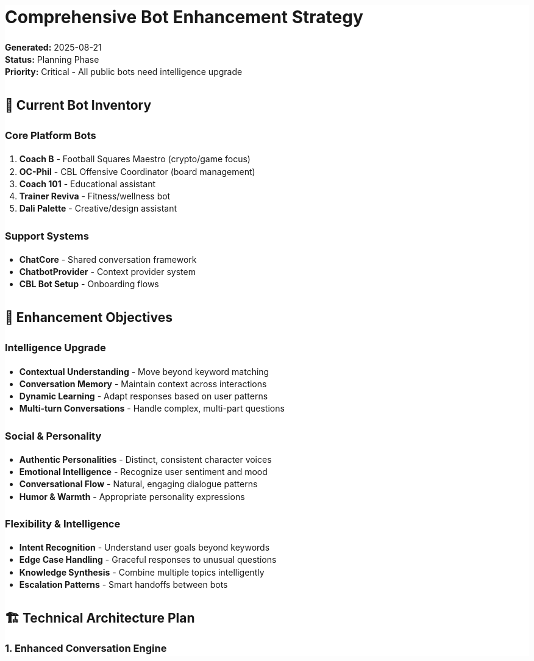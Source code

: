 # Comprehensive Bot Enhancement Strategy

**Generated:** 2025-08-21  
**Status:** Planning Phase  
**Priority:** Critical - All public bots need intelligence upgrade

## 🤖 Current Bot Inventory

### Core Platform Bots

1. **Coach B** - Football Squares Maestro (crypto/game focus)
2. **OC-Phil** - CBL Offensive Coordinator (board management)
3. **Coach 101** - Educational assistant
4. **Trainer Reviva** - Fitness/wellness bot
5. **Dali Palette** - Creative/design assistant

### Support Systems

- **ChatCore** - Shared conversation framework
- **ChatbotProvider** - Context provider system
- **CBL Bot Setup** - Onboarding flows

## 🎯 Enhancement Objectives

### Intelligence Upgrade

- **Contextual Understanding** - Move beyond keyword matching
- **Conversation Memory** - Maintain context across interactions
- **Dynamic Learning** - Adapt responses based on user patterns
- **Multi-turn Conversations** - Handle complex, multi-part questions

### Social & Personality

- **Authentic Personalities** - Distinct, consistent character voices
- **Emotional Intelligence** - Recognize user sentiment and mood
- **Conversational Flow** - Natural, engaging dialogue patterns
- **Humor & Warmth** - Appropriate personality expressions

### Flexibility & Intelligence

- **Intent Recognition** - Understand user goals beyond keywords
- **Edge Case Handling** - Graceful responses to unusual questions
- **Knowledge Synthesis** - Combine multiple topics intelligently
- **Escalation Patterns** - Smart handoffs between bots

## 🏗️ Technical Architecture Plan

### 1. Enhanced Conversation Engine
